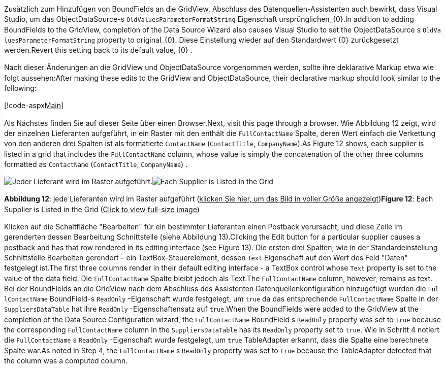 <span data-ttu-id="30a6c-262">Zusätzlich zum Hinzufügen von BoundFields an die GridView, Abschluss des Datenquellen-Assistenten auch bewirkt, dass Visual Studio, um das ObjectDataSource-s `OldValuesParameterFormatString` Eigenschaft ursprünglichen\_{0}.</span><span class="sxs-lookup"><span data-stu-id="30a6c-262">In addition to adding BoundFields to the GridView, completion of the Data Source Wizard also causes Visual Studio to set the ObjectDataSource s `OldValuesParameterFormatString` property to original\_{0}.</span></span> <span data-ttu-id="30a6c-263">Diese Einstellung wieder auf den Standardwert {0} zurückgesetzt werden.</span><span class="sxs-lookup"><span data-stu-id="30a6c-263">Revert this setting back to its default value, {0} .</span></span>

<span data-ttu-id="30a6c-264">Nach dieser Änderungen an die GridView und ObjectDataSource vorgenommen werden, sollte ihre deklarative Markup etwa wie folgt aussehen:</span><span class="sxs-lookup"><span data-stu-id="30a6c-264">After making these edits to the GridView and ObjectDataSource, their declarative markup should look similar to the following:</span></span>


[!code-aspx[Main](working-with-computed-columns-cs/samples/sample7.aspx)]

<span data-ttu-id="30a6c-265">Als Nächstes finden Sie auf dieser Seite über einen Browser.</span><span class="sxs-lookup"><span data-stu-id="30a6c-265">Next, visit this page through a browser.</span></span> <span data-ttu-id="30a6c-266">Wie Abbildung 12 zeigt, wird der einzelnen Lieferanten aufgeführt, in ein Raster mit den enthält die `FullContactName` Spalte, deren Wert einfach die Verkettung von den anderen drei Spalten ist als formatierte `ContactName` (`ContactTitle`, `CompanyName`).</span><span class="sxs-lookup"><span data-stu-id="30a6c-266">As Figure 12 shows, each supplier is listed in a grid that includes the `FullContactName` column, whose value is simply the concatenation of the other three columns formatted as `ContactName` (`ContactTitle`, `CompanyName`) .</span></span>


<span data-ttu-id="30a6c-267">[![Jeder Lieferant wird im Raster aufgeführt.](working-with-computed-columns-cs/_static/image35.png)](working-with-computed-columns-cs/_static/image34.png)</span><span class="sxs-lookup"><span data-stu-id="30a6c-267">[![Each Supplier is Listed in the Grid](working-with-computed-columns-cs/_static/image35.png)](working-with-computed-columns-cs/_static/image34.png)</span></span>

<span data-ttu-id="30a6c-268">**Abbildung 12**: jede Lieferanten wird im Raster aufgeführt ([klicken Sie hier, um das Bild in voller Größe angezeigt](working-with-computed-columns-cs/_static/image36.png))</span><span class="sxs-lookup"><span data-stu-id="30a6c-268">**Figure 12**: Each Supplier is Listed in the Grid ([Click to view full-size image](working-with-computed-columns-cs/_static/image36.png))</span></span>


<span data-ttu-id="30a6c-269">Klicken auf die Schaltfläche "Bearbeiten" für ein bestimmter Lieferanten einen Postback verursacht, und diese Zeile im gerenderten dessen Bearbeitung Schnittstelle (siehe Abbildung 13).</span><span class="sxs-lookup"><span data-stu-id="30a6c-269">Clicking the Edit button for a particular supplier causes a postback and has that row rendered in its editing interface (see Figure 13).</span></span> <span data-ttu-id="30a6c-270">Die ersten drei Spalten, wie in der Standardeinstellung Schnittstelle Bearbeiten gerendert – ein TextBox-Steuerelement, dessen `Text` Eigenschaft auf den Wert des Feld "Daten" festgelegt ist.</span><span class="sxs-lookup"><span data-stu-id="30a6c-270">The first three columns render in their default editing interface - a TextBox control whose `Text` property is set to the value of the data field.</span></span> <span data-ttu-id="30a6c-271">Die `FullContactName` Spalte bleibt jedoch als Text.</span><span class="sxs-lookup"><span data-stu-id="30a6c-271">The `FullContactName` column, however, remains as text.</span></span> <span data-ttu-id="30a6c-272">Bei der BoundFields an die GridView nach dem Abschluss des Assistenten Datenquellenkonfiguration hinzugefügt wurden die `FullContactName` BoundField-s `ReadOnly` -Eigenschaft wurde festgelegt, um `true` da das entsprechende `FullContactName` Spalte in der `SuppliersDataTable` hat ihre `ReadOnly` -Eigenschaftensatz auf `true`.</span><span class="sxs-lookup"><span data-stu-id="30a6c-272">When the BoundFields were added to the GridView at the completion of the Data Source Configuration wizard, the `FullContactName` BoundField s `ReadOnly` property was set to `true` because the corresponding `FullContactName` column in the `SuppliersDataTable` has its `ReadOnly` property set to `true`.</span></span> <span data-ttu-id="30a6c-273">Wie in Schritt 4 notiert die `FullContactName` s `ReadOnly` -Eigenschaft wurde festgelegt, um `true` TableAdapter erkannt, dass die Spalte eine berechnete Spalte war.</span><span class="sxs-lookup"><span data-stu-id="30a6c-273">As noted in Step 4, the `FullContactName` s `ReadOnly` property was set to `true` because the TableAdapter detected that the column was a computed column.</span></span>
